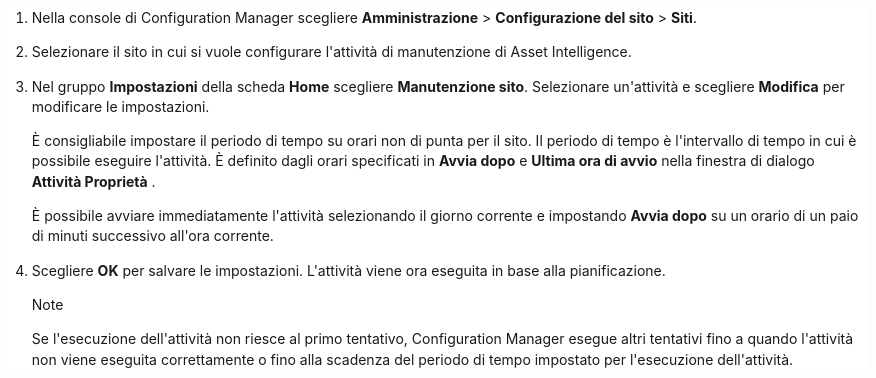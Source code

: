 1.  Nella console di Configuration Manager scegliere **Amministrazione** > **Configurazione del sito** > **Siti**.  

3.  Selezionare il sito in cui si vuole configurare l'attività di manutenzione di Asset Intelligence.  

4.  Nel gruppo **Impostazioni** della scheda **Home** scegliere **Manutenzione sito**. Selezionare un'attività e scegliere **Modifica** per modificare le impostazioni. 

    È consigliabile impostare il periodo di tempo su orari non di punta per il sito. Il periodo di tempo è l'intervallo di tempo in cui è possibile eseguire l'attività. È definito dagli orari specificati in **Avvia dopo** e **Ultima ora di avvio** nella finestra di dialogo **Attività Proprietà** .  

    È possibile avviare immediatamente l'attività selezionando il giorno corrente e impostando **Avvia dopo** su un orario di un paio di minuti successivo all'ora corrente.  

7.  Scegliere **OK** per salvare le impostazioni. L'attività viene ora eseguita in base alla pianificazione.  

    > [!NOTE]  
    >  Se l'esecuzione dell'attività non riesce al primo tentativo, Configuration Manager esegue altri tentativi fino a quando l'attività non viene eseguita correttamente o fino alla scadenza del periodo di tempo impostato per l'esecuzione dell'attività.  
